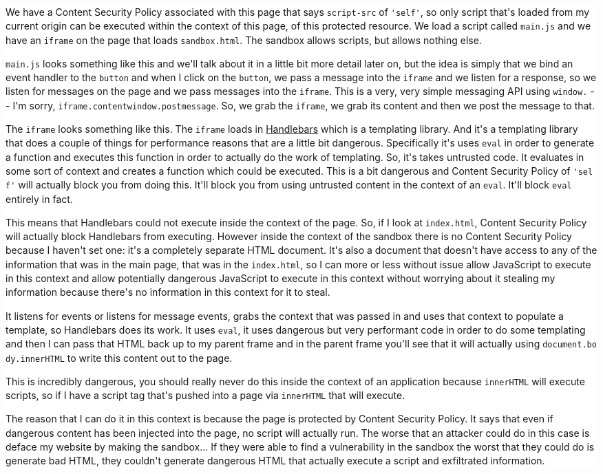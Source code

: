 We have a Content Security Policy associated with this page that says
`script-src` of `'self'`, so only script that's loaded from my current origin
can be executed within the context of this page, of this protected resource.  We
load a script called `main.js` and we have an `iframe` on the page that loads
`sandbox.html`.  The sandbox allows scripts, but allows nothing else.

`main.js` looks something like this and we'll talk about it in a little bit more
detail later on, but the idea is simply that we bind an event handler to the
`button` and when I click on the `button`, we pass a message into the `iframe`
and we listen for a response, so we listen for messages on the page and we pass
messages into the `iframe`.  This is a very, very simple messaging API using
`window.` -- I'm sorry, `iframe.contentwindow.postmessage`.  So, we grab the
`iframe`, we grab its content and then we post the message to that.

The `iframe` looks something like this. The `iframe` loads in
[Handlebars][handlebars] which is a templating library.  And it's a templating
library that does a couple of things for performance reasons that are a little
bit dangerous.  Specifically it's uses `eval` in order to generate a function
and executes this function in order to actually do the work of templating.  So,
it's takes untrusted code. It evaluates in some sort of context and creates a
function which could be executed.  This is a bit dangerous and Content Security
Policy of `'self'` will actually block you from doing this. It'll block you from
using untrusted content in the context of an `eval`.  It'll block `eval`
entirely in fact.

This means that Handlebars could not execute inside the context of the page. So,
if I look at `index.html`, Content Security Policy will actually block
Handlebars from executing.  However inside the context of the sandbox there is
no Content Security Policy because I haven't set one: it's a completely separate
HTML document.  It's also a document that doesn't have access to any of the
information that was in the main page, that was in the `index.html`, so I can
more or less without issue allow JavaScript to execute in this context and allow
potentially dangerous JavaScript to execute in this context without worrying
about it stealing my information because there's no information in this context
for it to steal.

It listens for events or listens for message events, grabs the context that was
passed in and uses that context to populate a template, so Handlebars does its
work.  It uses `eval`, it uses dangerous but very performant code in order to do
some templating and then I can pass that HTML back up to my parent frame and in
the parent frame you'll see that it will actually using
`document.body.innerHTML` to write this content out to the page.

This is incredibly dangerous, you should really never do this inside the context
of an application because `innerHTML` will execute scripts, so if I have a
script tag that's pushed into a page via `innerHTML` that will execute.

The reason that I can do it in this context is because the page is protected by
Content Security Policy.  It says that even if dangerous content has been
injected into the page, no script will actually run.  The worse that an attacker
could do in this case is deface my website by making the sandbox… If they were
able to find a vulnerability in the sandbox the worst that they could do is
generate bad HTML, they couldn't generate dangerous HTML that actually execute a
script and exfiltrated information.


[caniuse-csp]: http://caniuse.com/#feat=contentsecuritypolicy
[caniuse-sandbox]: http://caniuse.com/#feat=iframe-sandbox
[csp10]: http://w3.org/TR/CSP/
[csp11]: http://w3.org/TR/CSP11/
[devoxx-headers]: http://devoxx.com/display/DV12/Defensible+Development+with+Secure+HTTP+Headers
[goodparts]: http://www.amazon.com/exec/obidos/ASIN/0596517742/wrrrldwideweb
[google-escaper]: http://googleonlinesecurity.blogspot.de/2009/03/reducing-xss-by-way-of-automatic.html
[h5r-csp]: http://www.html5rocks.com/en/tutorials/security/content-security-policy/
[h5r-hsts]: http://www.html5rocks.com/en/tutorials/security/transport-layer-security/
[h5r-sandbox]: http://www.html5rocks.com/en/tutorials/security/sandboxed-iframes/
[h5r]: http://www.html5rocks.com/
[handlebars]: http://handlebarsjs.com/
[jorge]: http://youtu.be/GBxv8SaX0gg?t=17m22s
[mozilla-csp]: http://blog.mozilla.org/security/2011/03/22/creating-a-safer-web-with-content-security-policy/
[nuke]: http://www.youtube.com/watch?v=aCbfMkh940Q
[owasp-xss]: https://www.owasp.org/index.php/XSS_Filter_Evasion_Cheat_Sheet
[owasp]: https://www.owasp.org/
[plus]: https://plus.google.com/104437754419996754779/posts
[polp]: http://en.wikipedia.org/wiki/Principle_of_least_privilege
[public-webappsec]: http://lists.w3.org/Archives/Public/public-webappsec/
[same-origin]: http://en.wikipedia.org/wiki/Same_origin_policy
[seamless]: http://www.whatwg.org/specs/web-apps/current-work/multipage/the-iframe-element.html#attr-iframe-seamless
[srcdoc]: http://www.whatwg.org/specs/web-apps/current-work/multipage/the-iframe-element.html#attr-iframe-srcdoc
[startssl-class2]: https://startssl.com/?app=2
[startssl]: https://startssl.com/?app=0
[thinksec]: https://twitter.com/thinksec
[twitter]: https://twitter.com/mikewest
[unique-origin]: http://www.whatwg.org/specs/web-apps/current-work/multipage/origin-0.html#sandboxOrigin
[webappsec]: http://www.w3.org/2011/webappsec/